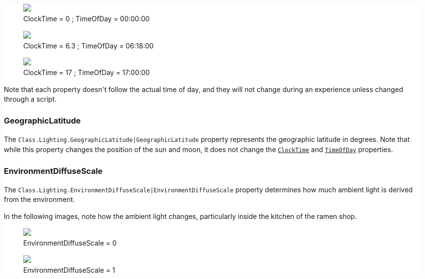 <GridContainer numColumns="3">
  <figure>
    <img src="../assets/lighting-and-effects/lighting-properties/TimeOfDay-0.jpg" />
    <figcaption>ClockTime = 0 ; TimeOfDay = 00:00:00</figcaption>
  </figure>
  <figure>
    <img src="../assets/lighting-and-effects/lighting-properties/TimeOfDay-6.3.jpg" />
    <figcaption>ClockTime = 6.3 ; TimeOfDay = 06:18:00</figcaption>
  </figure>
  <figure>
    <img src="../assets/lighting-and-effects/lighting-properties/TimeOfDay-17.jpg" />
    <figcaption>ClockTime = 17 ; TimeOfDay = 17:00:00</figcaption>
  </figure>
</GridContainer>

<Alert severity="info">
Note that each property doesn't follow the actual time of day, and they
will not change during an experience unless changed through a
script.
</Alert>

### GeographicLatitude

The `Class.Lighting.GeographicLatitude|GeographicLatitude`
property represents the geographic latitude in degrees. Note that while this
property changes the position of the sun and moon, it does not change
the [`ClockTime`](#clocktime-and-timeofday) and [`TimeOfDay`](#clocktime-and-timeofday)
properties.

<video src="../assets/lighting-and-effects/lighting-properties/Geographic-Latitude.mp4" controls width="100%"></video>

### EnvironmentDiffuseScale

The `Class.Lighting.EnvironmentDiffuseScale|EnvironmentDiffuseScale`
property determines how much ambient light is derived from the
environment.

In the following images, note how the ambient light changes, particularly inside the kitchen of the ramen shop.

<GridContainer numColumns="2">
  <figure>
    <img src="../assets/lighting-and-effects/lighting-properties/EnvironmentDiffuseScale-0.jpg" />
    <figcaption>EnvironmentDiffuseScale = 0</figcaption>
  </figure>
  <figure>
    <img src="../assets/lighting-and-effects/lighting-properties/EnvironmentDiffuseScale-1.jpg" />
    <figcaption>EnvironmentDiffuseScale = 1</figcaption>
  </figure>
</GridContainer>
